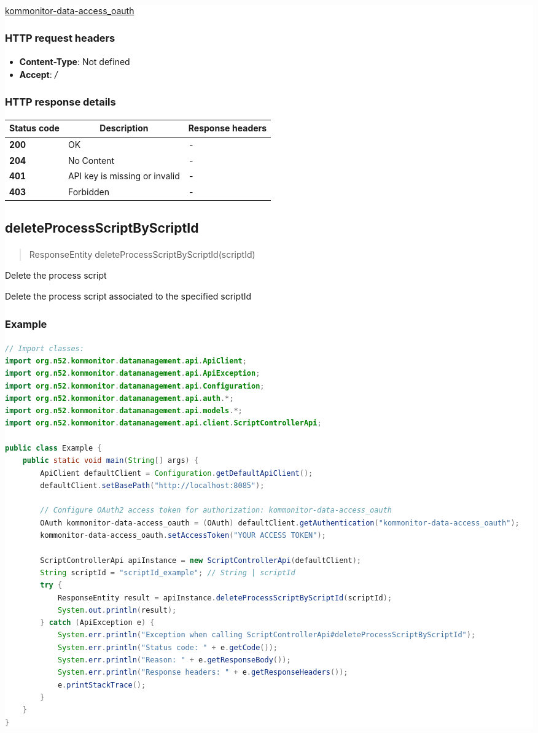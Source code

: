 [kommonitor-data-access_oauth](../README.md#kommonitor-data-access_oauth)

### HTTP request headers

- **Content-Type**: Not defined
- **Accept**: */*


### HTTP response details
| Status code | Description | Response headers |
|-------------|-------------|------------------|
| **200** | OK |  -  |
| **204** | No Content |  -  |
| **401** | API key is missing or invalid |  -  |
| **403** | Forbidden |  -  |


## deleteProcessScriptByScriptId

> ResponseEntity deleteProcessScriptByScriptId(scriptId)

Delete the process script

Delete the process script associated to the specified scriptId

### Example

```java
// Import classes:
import org.n52.kommonitor.datamanagement.api.ApiClient;
import org.n52.kommonitor.datamanagement.api.ApiException;
import org.n52.kommonitor.datamanagement.api.Configuration;
import org.n52.kommonitor.datamanagement.api.auth.*;
import org.n52.kommonitor.datamanagement.api.models.*;
import org.n52.kommonitor.datamanagement.api.client.ScriptControllerApi;

public class Example {
    public static void main(String[] args) {
        ApiClient defaultClient = Configuration.getDefaultApiClient();
        defaultClient.setBasePath("http://localhost:8085");
        
        // Configure OAuth2 access token for authorization: kommonitor-data-access_oauth
        OAuth kommonitor-data-access_oauth = (OAuth) defaultClient.getAuthentication("kommonitor-data-access_oauth");
        kommonitor-data-access_oauth.setAccessToken("YOUR ACCESS TOKEN");

        ScriptControllerApi apiInstance = new ScriptControllerApi(defaultClient);
        String scriptId = "scriptId_example"; // String | scriptId
        try {
            ResponseEntity result = apiInstance.deleteProcessScriptByScriptId(scriptId);
            System.out.println(result);
        } catch (ApiException e) {
            System.err.println("Exception when calling ScriptControllerApi#deleteProcessScriptByScriptId");
            System.err.println("Status code: " + e.getCode());
            System.err.println("Reason: " + e.getResponseBody());
            System.err.println("Response headers: " + e.getResponseHeaders());
            e.printStackTrace();
        }
    }
}
```
